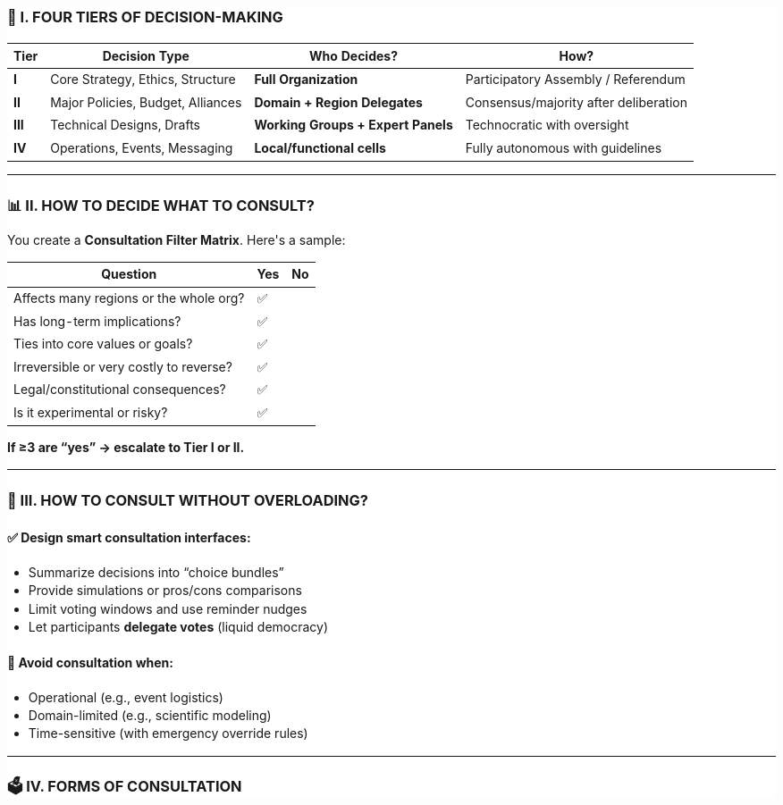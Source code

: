 
### 🧱 I. FOUR TIERS OF DECISION-MAKING

| Tier    | Decision Type                     | Who Decides?                       | How?                                  |
| ------- | --------------------------------- | ---------------------------------- | ------------------------------------- |
| **I**   | Core Strategy, Ethics, Structure  | **Full Organization**              | Participatory Assembly / Referendum   |
| **II**  | Major Policies, Budget, Alliances | **Domain + Region Delegates**      | Consensus/majority after deliberation |
| **III** | Technical Designs, Drafts         | **Working Groups + Expert Panels** | Technocratic with oversight           |
| **IV**  | Operations, Events, Messaging     | **Local/functional cells**         | Fully autonomous with guidelines      |

---

### 📊 II. HOW TO DECIDE WHAT TO CONSULT?

You create a **Consultation Filter Matrix**. Here's a sample:

| Question                                | Yes | No |
| --------------------------------------- | --- | -- |
| Affects many regions or the whole org?  | ✅   |    |
| Has long-term implications?             | ✅   |    |
| Ties into core values or goals?         | ✅   |    |
| Irreversible or very costly to reverse? | ✅   |    |
| Legal/constitutional consequences?      | ✅   |    |
| Is it experimental or risky?            | ✅   |    |

**If ≥3 are “yes” → escalate to Tier I or II.**

---

### 🧠 III. HOW TO CONSULT WITHOUT OVERLOADING?

#### ✅ **Design smart consultation interfaces**:

* Summarize decisions into “choice bundles”
* Provide simulations or pros/cons comparisons
* Limit voting windows and use reminder nudges
* Let participants **delegate votes** (liquid democracy)

#### 🛑 **Avoid consultation when**:

* Operational (e.g., event logistics)
* Domain-limited (e.g., scientific modeling)
* Time-sensitive (with emergency override rules)

---

### 🗳️ IV. FORMS OF CONSULTATION
